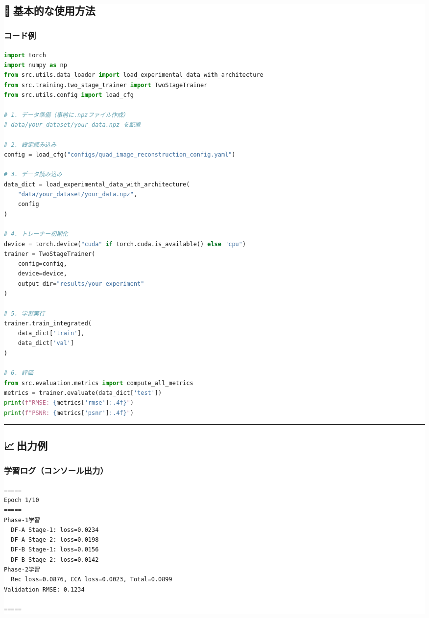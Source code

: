 
## 🚀 基本的な使用方法

### コード例
```python
import torch
import numpy as np
from src.utils.data_loader import load_experimental_data_with_architecture
from src.training.two_stage_trainer import TwoStageTrainer
from src.utils.config import load_cfg

# 1. データ準備（事前に.npzファイル作成）
# data/your_dataset/your_data.npz を配置

# 2. 設定読み込み
config = load_cfg("configs/quad_image_reconstruction_config.yaml")

# 3. データ読み込み
data_dict = load_experimental_data_with_architecture(
    "data/your_dataset/your_data.npz",
    config
)

# 4. トレーナー初期化
device = torch.device("cuda" if torch.cuda.is_available() else "cpu")
trainer = TwoStageTrainer(
    config=config,
    device=device,
    output_dir="results/your_experiment"
)

# 5. 学習実行
trainer.train_integrated(
    data_dict['train'],
    data_dict['val']
)

# 6. 評価
from src.evaluation.metrics import compute_all_metrics
metrics = trainer.evaluate(data_dict['test'])
print(f"RMSE: {metrics['rmse']:.4f}")
print(f"PSNR: {metrics['psnr']:.4f}")
```

---

## 📈 出力例

### 学習ログ（コンソール出力）
```
=====
Epoch 1/10
=====
Phase-1学習
  DF-A Stage-1: loss=0.0234
  DF-A Stage-2: loss=0.0198
  DF-B Stage-1: loss=0.0156
  DF-B Stage-2: loss=0.0142
Phase-2学習
  Rec loss=0.0876, CCA loss=0.0023, Total=0.0899
Validation RMSE: 0.1234

=====
```